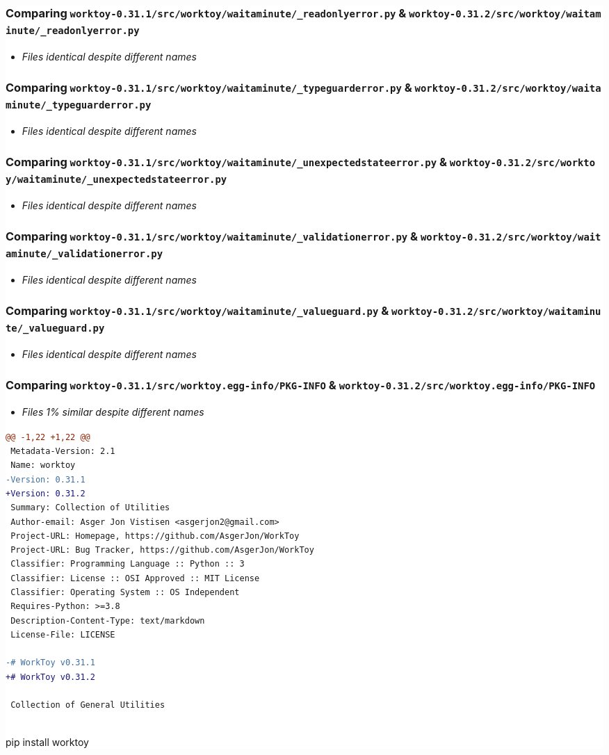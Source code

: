### Comparing `worktoy-0.31.1/src/worktoy/waitaminute/_readonlyerror.py` & `worktoy-0.31.2/src/worktoy/waitaminute/_readonlyerror.py`

 * *Files identical despite different names*

### Comparing `worktoy-0.31.1/src/worktoy/waitaminute/_typeguarderror.py` & `worktoy-0.31.2/src/worktoy/waitaminute/_typeguarderror.py`

 * *Files identical despite different names*

### Comparing `worktoy-0.31.1/src/worktoy/waitaminute/_unexpectedstateerror.py` & `worktoy-0.31.2/src/worktoy/waitaminute/_unexpectedstateerror.py`

 * *Files identical despite different names*

### Comparing `worktoy-0.31.1/src/worktoy/waitaminute/_validationerror.py` & `worktoy-0.31.2/src/worktoy/waitaminute/_validationerror.py`

 * *Files identical despite different names*

### Comparing `worktoy-0.31.1/src/worktoy/waitaminute/_valueguard.py` & `worktoy-0.31.2/src/worktoy/waitaminute/_valueguard.py`

 * *Files identical despite different names*

### Comparing `worktoy-0.31.1/src/worktoy.egg-info/PKG-INFO` & `worktoy-0.31.2/src/worktoy.egg-info/PKG-INFO`

 * *Files 1% similar despite different names*

```diff
@@ -1,22 +1,22 @@
 Metadata-Version: 2.1
 Name: worktoy
-Version: 0.31.1
+Version: 0.31.2
 Summary: Collection of Utilities
 Author-email: Asger Jon Vistisen <asgerjon2@gmail.com>
 Project-URL: Homepage, https://github.com/AsgerJon/WorkToy
 Project-URL: Bug Tracker, https://github.com/AsgerJon/WorkToy
 Classifier: Programming Language :: Python :: 3
 Classifier: License :: OSI Approved :: MIT License
 Classifier: Operating System :: OS Independent
 Requires-Python: >=3.8
 Description-Content-Type: text/markdown
 License-File: LICENSE
 
-# WorkToy v0.31.1
+# WorkToy v0.31.2
 
 Collection of General Utilities
 
 ```
 pip install worktoy
 ```
```
